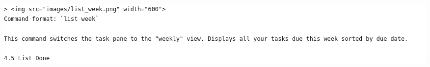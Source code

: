     > <img src="images/list_week.png" width="600">  
    Command format: `list week`
    
    This command switches the task pane to the "weekly" view. Displays all your tasks due this week sorted by due date.
    
    4.5 List Done  